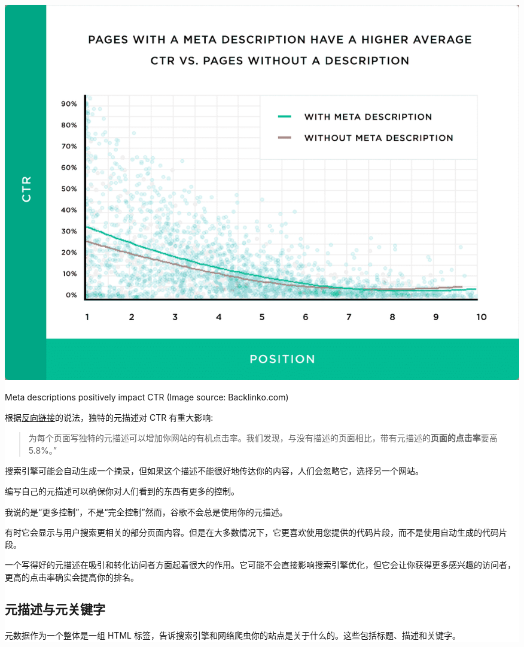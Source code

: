 [![backlinko](img/8d4481e0ae848a803e03b2a765276d5d.png)](https://backlinko.com/google-ctr-stats)

Meta descriptions positively impact CTR (Image source: Backlinko.com)



根据[反向链接](https://backlinko.com/google-ctr-stats)的说法，独特的元描述对 CTR 有重大影响:

> 为每个页面写独特的元描述可以增加你网站的有机点击率。我们发现，与没有描述的页面相比，带有元描述的**页面的点击率**要高 5.8%。”

搜索引擎可能会自动生成一个摘录，但如果这个描述不能很好地传达你的内容，人们会忽略它，选择另一个网站。

编写自己的元描述可以确保你对人们看到的东西有更多的控制。

我说的是“更多控制”，不是“完全控制”然而，谷歌不会总是使用你的元描述。

有时它会显示与用户搜索更相关的部分页面内容。但是在大多数情况下，它更喜欢使用您提供的代码片段，而不是使用自动生成的代码片段。

一个写得好的元描述在吸引和转化访问者方面起着很大的作用。它可能不会直接影响搜索引擎优化，但它会让你获得更多感兴趣的访问者，更高的点击率确实会提高你的排名。

## 元描述与元关键字

元数据作为一个整体是一组 HTML 标签，告诉搜索引擎和网络爬虫你的站点是关于什么的。这些包括标题、描述和关键字。
